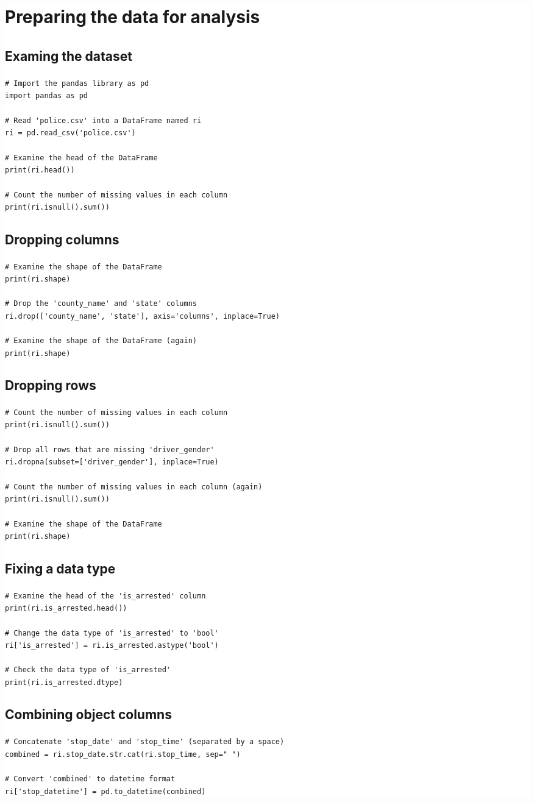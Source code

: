 # Preparing the data for analysis
## Examing the dataset
~~~
# Import the pandas library as pd
import pandas as pd

# Read 'police.csv' into a DataFrame named ri
ri = pd.read_csv('police.csv')

# Examine the head of the DataFrame
print(ri.head())

# Count the number of missing values in each column
print(ri.isnull().sum())
~~~
## Dropping columns
~~~
# Examine the shape of the DataFrame
print(ri.shape)

# Drop the 'county_name' and 'state' columns
ri.drop(['county_name', 'state'], axis='columns', inplace=True)

# Examine the shape of the DataFrame (again)
print(ri.shape)
~~~
## Dropping rows
~~~
# Count the number of missing values in each column
print(ri.isnull().sum())

# Drop all rows that are missing 'driver_gender'
ri.dropna(subset=['driver_gender'], inplace=True)

# Count the number of missing values in each column (again)
print(ri.isnull().sum())

# Examine the shape of the DataFrame
print(ri.shape)
~~~
## Fixing a data type
~~~
# Examine the head of the 'is_arrested' column
print(ri.is_arrested.head())

# Change the data type of 'is_arrested' to 'bool'
ri['is_arrested'] = ri.is_arrested.astype('bool')

# Check the data type of 'is_arrested' 
print(ri.is_arrested.dtype)
~~~
## Combining object columns
~~~
# Concatenate 'stop_date' and 'stop_time' (separated by a space)
combined = ri.stop_date.str.cat(ri.stop_time, sep=" ")

# Convert 'combined' to datetime format
ri['stop_datetime'] = pd.to_datetime(combined)
~~~